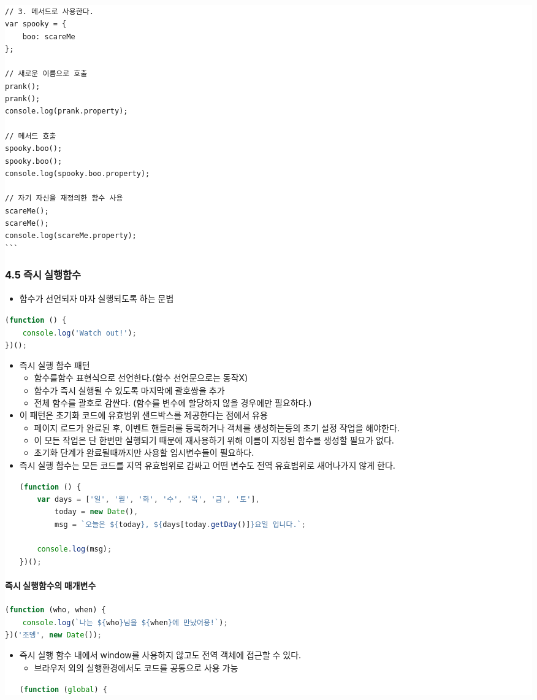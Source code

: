    // 3. 메서드로 사용한다.
    var spooky = {
        boo: scareMe
    };

    // 새로운 이름으로 호출
    prank();
    prank();
    console.log(prank.property);

    // 메서드 호출
    spooky.boo();
    spooky.boo();
    console.log(spooky.boo.property);

    // 자기 자신을 재정의한 함수 사용
    scareMe();
    scareMe();
    console.log(scareMe.property);
    ```
### 4.5 즉시 실행함수
- 함수가 선언되자 마자 실행되도록 하는 문법
```javascript
(function () {
    console.log('Watch out!');
})();
```
- 즉시 실행 함수 패턴
    - 함수를함수 표현식으로 선언한다.(함수 선언문으로는 동작X)
    - 함수가 즉시 실행될 수 있도록 마지막에 괄호쌍을 추가
    - 전체 함수를 괄호로 감싼다. (함수를 변수에 할당하지 않을 경우에만 필요하다.)
- 이 패턴은 초기화 코드에 유효범위 샌드박스를 제공한다는 점에서 유용
    - 페이지 로드가 완료된 후, 이벤트 핸들러를 등록하거나 객체를 생성하는등의 초기 설정 작업을 해야한다.
    - 이 모든 작업은 단 한번만 실행되기 때문에 재사용하기 위해 이름이 지정된 함수를 생성할 필요가 없다.
    - 초기화 단계가 완료될때까지만 사용할 임시변수들이 필요하다.
- 즉시 실행 함수는 모든 코드를 지역 유효범위로 감싸고 어떤 변수도 전역 유효범위로 새어나가지 않게 한다.
    ```javascript
    (function () {
        var days = ['일', '월', '화', '수', '목', '금', '토'],
            today = new Date(),
            msg = `오늘은 ${today}, ${days[today.getDay()]}요일 입니다.`;

        console.log(msg);
    })();
    ```
#### 즉시 실행함수의 매개변수
```javascript
(function (who, when) {
    console.log(`나는 ${who}님을 ${when}에 만났어용!`);
})('조뎅', new Date());
```
- 즉시 실행 함수 내에서 window를 사용하지 않고도 전역 객체에 접근할 수 있다.
    - 브라우저 외의 실행환경에서도 코드를 공통으로 사용 가능
    ```javascript
    (function (global) {
